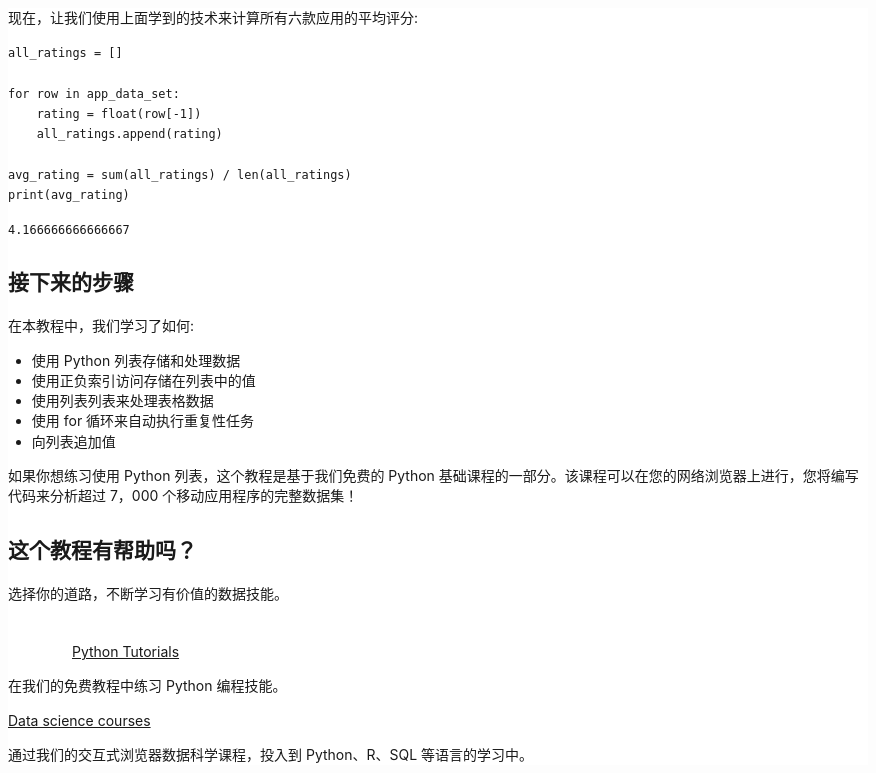 现在，让我们使用上面学到的技术来计算所有六款应用的平均评分:

```
all_ratings = []

for row in app_data_set:
    rating = float(row[-1])
    all_ratings.append(rating)

avg_rating = sum(all_ratings) / len(all_ratings)
print(avg_rating)
```

```
4.166666666666667

```

## 接下来的步骤

在本教程中，我们学习了如何:

*   使用 Python 列表存储和处理数据
*   使用正负索引访问存储在列表中的值
*   使用列表列表来处理表格数据
*   使用 for 循环来自动执行重复性任务
*   向列表追加值

如果你想练习使用 Python 列表，这个教程是基于我们免费的 Python 基础课程的一部分。该课程可以在您的网络浏览器上进行，您将编写代码来分析超过 7，000 个移动应用程序的完整数据集！

## 这个教程有帮助吗？

选择你的道路，不断学习有价值的数据技能。

![arrow down left](img/2215dd1efd21629477b52ea871afdd98.png)![arrow right down](img/2e703f405f987a154317ac045ee00a68.png)[Python Tutorials](/python-tutorials-for-data-science/)

在我们的免费教程中练习 Python 编程技能。

[Data science courses](/data-science-courses/)

通过我们的交互式浏览器数据科学课程，投入到 Python、R、SQL 等语言的学习中。